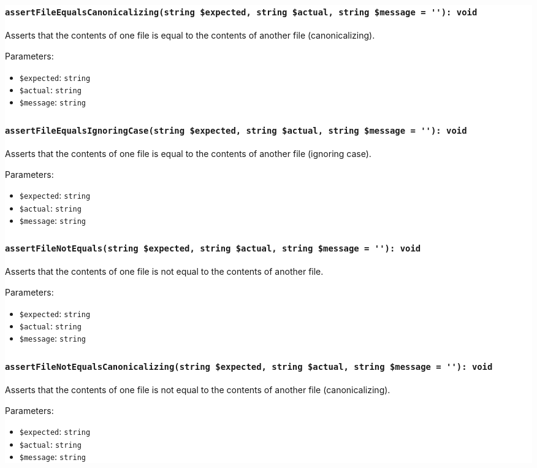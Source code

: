 

### `assertFileEqualsCanonicalizing(string $expected, string $actual, string $message = ''): void`

Asserts that the contents of one file is equal to the contents of another
file (canonicalizing).


Parameters:

* `$expected`: `string`   
* `$actual`: `string`   
* `$message`: `string`   



### `assertFileEqualsIgnoringCase(string $expected, string $actual, string $message = ''): void`

Asserts that the contents of one file is equal to the contents of another
file (ignoring case).


Parameters:

* `$expected`: `string`   
* `$actual`: `string`   
* `$message`: `string`   



### `assertFileNotEquals(string $expected, string $actual, string $message = ''): void`

Asserts that the contents of one file is not equal to the contents of
another file.


Parameters:

* `$expected`: `string`   
* `$actual`: `string`   
* `$message`: `string`   



### `assertFileNotEqualsCanonicalizing(string $expected, string $actual, string $message = ''): void`

Asserts that the contents of one file is not equal to the contents of another
file (canonicalizing).


Parameters:

* `$expected`: `string`   
* `$actual`: `string`   
* `$message`: `string`   

